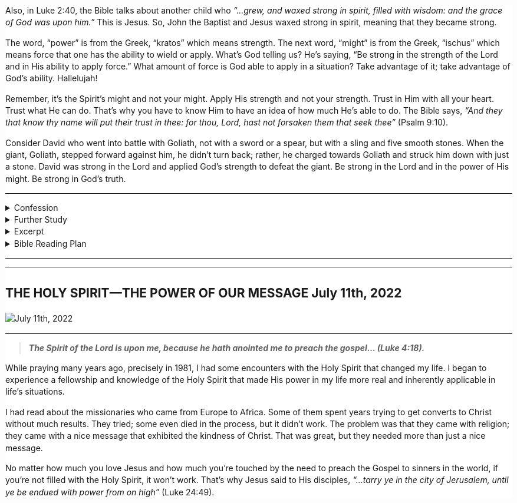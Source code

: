Also, in Luke 2:40, the Bible talks about another child who *“…grew, and waxed strong in spirit, filled with wisdom: and the grace of God was upon him.”* This is Jesus. So, John the Baptist and Jesus waxed strong in spirit, meaning that they became strong.

The word, “power” is from the Greek, “kratos” which means strength. The next word, “might” is from the Greek, “ischus” which means force that one has the ability to wield or apply. What’s God telling us? He’s saying, “Be strong in the strength of the Lord and in His ability to apply force.” What amount of force is God able to apply in a situation? Take advantage of it; take advantage of God’s ability. Hallelujah!

Remember, it’s the Spirit’s might and not your might. Apply His strength and not your strength. Trust in Him with all your heart. Trust what He can do. That’s why you have to know Him to have an idea of how much He’s able to do. The Bible says, *“And they that know thy name will put their trust in thee: for thou, Lord, hast not forsaken them that seek thee”* (Psalm 9:10\).

Consider David who went into battle with Goliath, not with a sword or a spear, but with a sling and five smooth stones. When the giant, Goliath, stepped forward against him, he didn’t turn back; rather, he charged towards Goliath and struck him down with just a stone. David was strong in the Lord and applied God’s strength to defeat the giant. Be strong in the Lord and in the power of His might. Be strong in God’s truth.



---  
<details><summary>Confession</summary></details>

<details><summary>Further Study</summary></details>

<details><summary>Excerpt</summary></details>

<details><summary>Bible Reading Plan</summary></details>

---
---

## THE HOLY SPIRIT—THE POWER OF OUR MESSAGE July 11th, 2022
![July 11th, 2022](https://rhapsodyofrealities.b-cdn.net/app/dailyarticle/july-22-day-11-the-holy-spiritthe-power-of-our-message.jpg)

 ---

>***The Spirit of the Lord is upon me, because he hath anointed me to preach the gospel… (Luke 4:18\).***

While praying many years ago, precisely in 1981, I had some encounters with the Holy Spirit that changed my life. I began to experience a fellowship and knowledge of the Holy Spirit that made His power in my life more real and inherently applicable in life’s situations.

I had read about the missionaries who came from Europe to Africa. Some of them spent years trying to get converts to Christ without much results. They tried; some even died in the process, but it didn’t work. The problem was that they came with religion; they came with a nice message that exhibited the kindness of Christ. That was great, but they needed more than just a nice message.

No matter how much you love Jesus and how much you’re touched by the need to preach the Gospel to sinners in the world, if you’re not filled with the Holy Spirit, it won’t work. That’s why Jesus said to His disciples, *“…tarry ye in the city of Jerusalem, until ye be endued with power from on high”* (Luke 24:49\).
